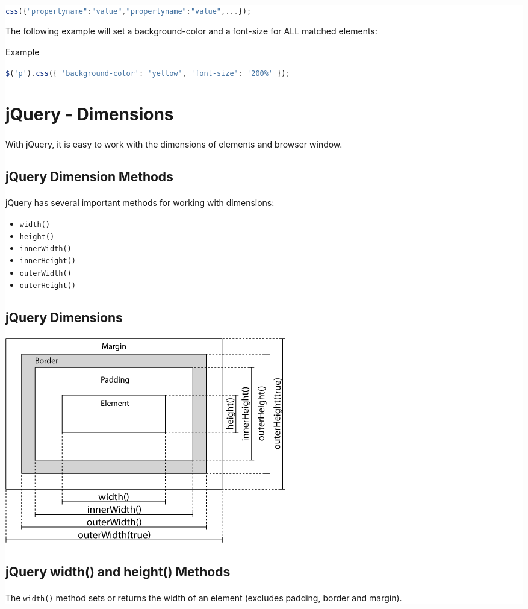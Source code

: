 ```javascript
css({"propertyname":"value","propertyname":"value",...});
```

The following example will set a background-color and a font-size for ALL matched elements:

Example

```javascript
$('p').css({ 'background-color': 'yellow', 'font-size': '200%' });
```

# jQuery - Dimensions

With jQuery, it is easy to work with the dimensions of elements and browser window.

## jQuery Dimension Methods

jQuery has several important methods for working with dimensions:

- `width()`
- `height()`
- `innerWidth()`
- `innerHeight()`
- `outerWidth()`
- `outerHeight()`

## jQuery Dimensions

![dimension img](img_jquerydim.gif 'jQuery Dimensions')

## jQuery width() and height() Methods

The `width()` method sets or returns the width of an element (excludes padding, border and margin).
